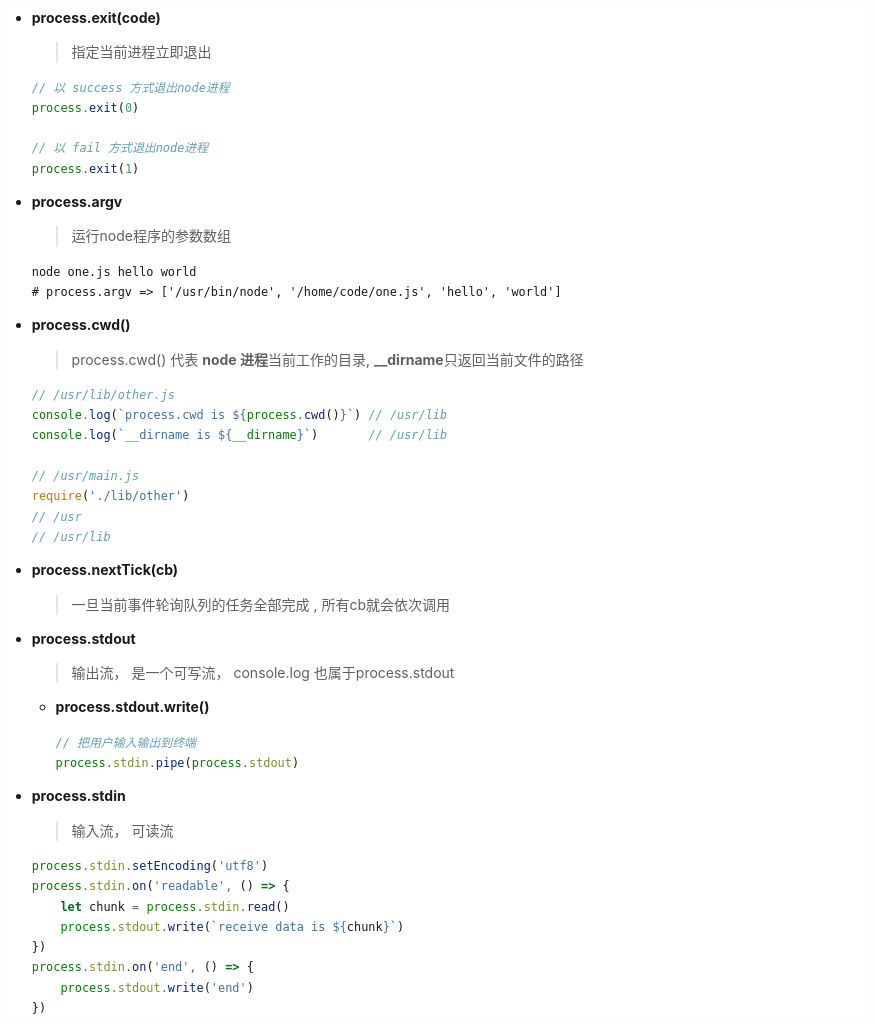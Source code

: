 * **process.exit(code)**

  > 指定当前进程立即退出

  ```js
  // 以 success 方式退出node进程
  process.exit(0)
  
  // 以 fail 方式退出node进程
  process.exit(1)
  ```

* **process.argv**

  > 运行node程序的参数数组

  ```shell
  node one.js hello world 
  # process.argv => ['/usr/bin/node', '/home/code/one.js', 'hello', 'world']
  ```

* **process.cwd()**

  > process.cwd() 代表 **node 进程**当前工作的目录,  **__dirname**只返回当前文件的路径

  ```js
  // /usr/lib/other.js
  console.log(`process.cwd is ${process.cwd()}`) // /usr/lib
  console.log(`__dirname is ${__dirname}`)       // /usr/lib
  
  // /usr/main.js
  require('./lib/other')
  // /usr
  // /usr/lib
  ```

* **process.nextTick(cb)**

  > 一旦当前事件轮询队列的任务全部完成 , 所有cb就会依次调用

* **process.stdout**

  > 输出流， 是一个可写流， console.log 也属于process.stdout

  * **process.stdout.write()**

    ```js
    // 把用户输入输出到终端
    process.stdin.pipe(process.stdout)
    ```

* **process.stdin**

  > 输入流， 可读流

  ```js
  process.stdin.setEncoding('utf8')
  process.stdin.on('readable', () => {
      let chunk = process.stdin.read()
      process.stdout.write(`receive data is ${chunk}`)
  })
  process.stdin.on('end', () => {
      process.stdout.write('end')
  })
  ```
